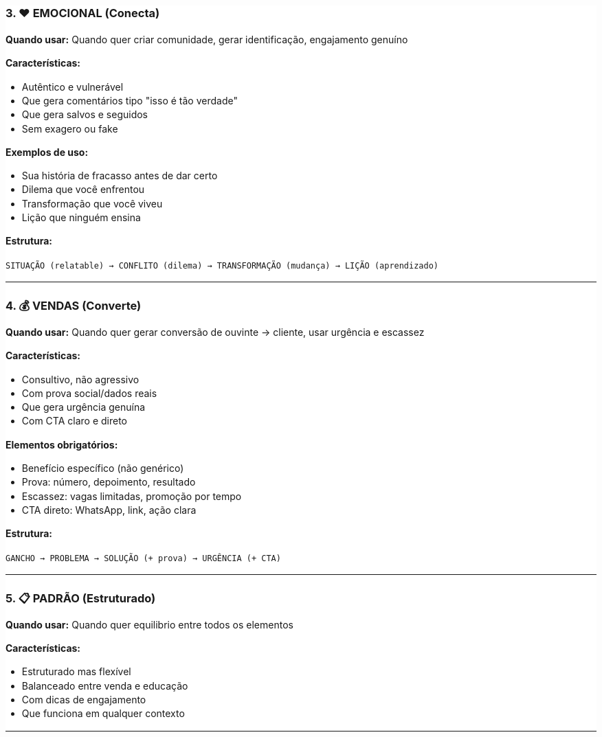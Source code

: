 
### 3. ❤️ **EMOCIONAL (Conecta)**
**Quando usar:** Quando quer criar comunidade, gerar identificação, engajamento genuíno

**Características:**
- Autêntico e vulnerável
- Que gera comentários tipo "isso é tão verdade"
- Que gera salvos e seguidos
- Sem exagero ou fake

**Exemplos de uso:**
- Sua história de fracasso antes de dar certo
- Dilema que você enfrentou
- Transformação que você viveu
- Lição que ninguém ensina

**Estrutura:**
```
SITUAÇÃO (relatable) → CONFLITO (dilema) → TRANSFORMAÇÃO (mudança) → LIÇÃO (aprendizado)
```

---

### 4. 💰 **VENDAS (Converte)**
**Quando usar:** Quando quer gerar conversão de ouvinte → cliente, usar urgência e escassez

**Características:**
- Consultivo, não agressivo
- Com prova social/dados reais
- Que gera urgência genuína
- Com CTA claro e direto

**Elementos obrigatórios:**
- Benefício específico (não genérico)
- Prova: número, depoimento, resultado
- Escassez: vagas limitadas, promoção por tempo
- CTA direto: WhatsApp, link, ação clara

**Estrutura:**
```
GANCHO → PROBLEMA → SOLUÇÃO (+ prova) → URGÊNCIA (+ CTA)
```

---

### 5. 📋 **PADRÃO (Estruturado)**
**Quando usar:** Quando quer equilibrio entre todos os elementos

**Características:**
- Estruturado mas flexível
- Balanceado entre venda e educação
- Com dicas de engajamento
- Que funciona em qualquer contexto

---
